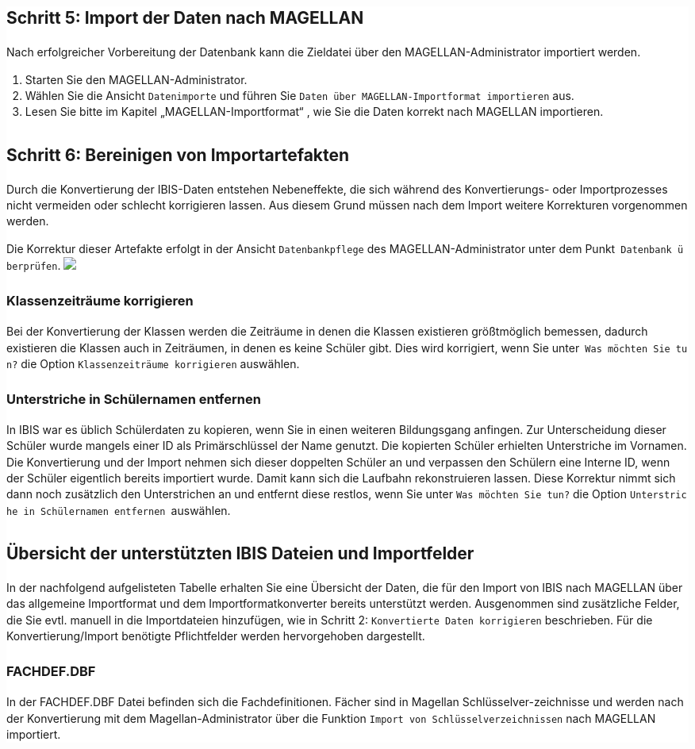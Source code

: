 
## Schritt 5: Import der Daten nach MAGELLAN

Nach erfolgreicher Vorbereitung der Datenbank kann die Zieldatei über den MAGELLAN-Administrator importiert werden.
1.	Starten Sie den MAGELLAN-Administrator. 
2.	Wählen Sie die Ansicht ```Datenimporte``` und führen Sie ```Daten über MAGELLAN-Importformat importieren``` aus.
3.	Lesen Sie bitte im Kapitel „MAGELLAN-Importformat“ , wie Sie die Daten korrekt nach MAGELLAN importieren.

## Schritt 6: Bereinigen von Importartefakten

Durch die Konvertierung der IBIS-Daten entstehen Nebeneffekte, die sich während des Konvertierungs- oder Importprozesses nicht vermeiden oder schlecht korrigieren lassen. Aus diesem Grund müssen nach dem Import weitere Korrekturen vorgenommen werden.<br/>

Die Korrektur dieser Artefakte erfolgt in der Ansicht ```Datenbankpflege``` des MAGELLAN-Administrator unter dem Punkt``` Datenbank überprüfen```.
![](sshot-7.png)

### Klassenzeiträume korrigieren
Bei der Konvertierung der Klassen werden die Zeiträume in denen die Klassen existieren größtmöglich bemessen, dadurch existieren die Klassen auch in Zeiträumen, in denen es keine Schüler gibt. Dies wird korrigiert, wenn Sie unter``` Was möchten Sie tun?``` die Option ```Klassenzeiträume korrigieren``` auswählen.

### Unterstriche in Schülernamen entfernen
In IBIS war es üblich Schülerdaten zu kopieren, wenn Sie in einen weiteren Bildungsgang anfingen. Zur Unterscheidung dieser Schüler wurde mangels einer ID als Primärschlüssel der Name genutzt. Die kopierten Schüler erhielten Unterstriche im Vornamen. Die Konvertierung und der Import nehmen sich dieser doppelten Schüler an und verpassen den Schülern eine Interne ID, wenn der Schüler eigentlich bereits importiert wurde. Damit kann sich die Laufbahn rekonstruieren lassen. Diese Korrektur nimmt sich dann noch zusätzlich den Unterstrichen an und entfernt diese restlos, wenn Sie unter ```Was möchten Sie tun?``` die Option ```Unterstriche in Schülernamen entfernen ```auswählen.

## Übersicht der unterstützten IBIS Dateien und Importfelder

In der nachfolgend aufgelisteten Tabelle erhalten Sie eine Übersicht der Daten, die für den Import von IBIS nach MAGELLAN über das allgemeine Importformat und dem Importformatkonverter bereits unterstützt werden. Ausgenommen sind zusätzliche Felder, die Sie evtl. manuell in die Importdateien hinzufügen, wie in Schritt 2: ```Konvertierte Daten korrigieren``` beschrieben.
Für die Konvertierung/Import benötigte Pflichtfelder werden hervorgehoben dargestellt.

### FACHDEF.DBF
In der FACHDEF.DBF Datei befinden sich die Fachdefinitionen. Fächer sind in Magellan Schlüsselver-zeichnisse und werden nach der Konvertierung mit dem Magellan-Administrator über die Funktion ```Import von Schlüsselverzeichnissen``` nach MAGELLAN importiert. 

